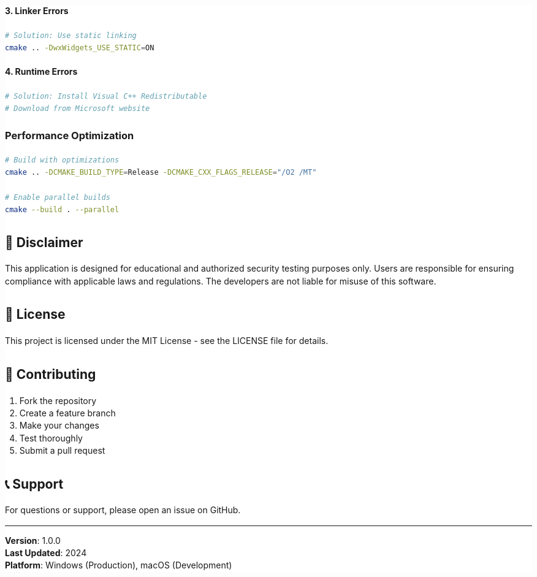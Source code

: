#### 3. Linker Errors
```bash
# Solution: Use static linking
cmake .. -DwxWidgets_USE_STATIC=ON
```

#### 4. Runtime Errors
```bash
# Solution: Install Visual C++ Redistributable
# Download from Microsoft website
```

### Performance Optimization
```bash
# Build with optimizations
cmake .. -DCMAKE_BUILD_TYPE=Release -DCMAKE_CXX_FLAGS_RELEASE="/O2 /MT"

# Enable parallel builds
cmake --build . --parallel
```

## 🚨 Disclaimer

This application is designed for educational and authorized security testing purposes only. Users are responsible for ensuring compliance with applicable laws and regulations. The developers are not liable for misuse of this software.

## 📄 License

This project is licensed under the MIT License - see the LICENSE file for details.

## 🤝 Contributing

1. Fork the repository
2. Create a feature branch
3. Make your changes
4. Test thoroughly
5. Submit a pull request

## 📞 Support

For questions or support, please open an issue on GitHub.

---

**Version**: 1.0.0  
**Last Updated**: 2024  
**Platform**: Windows (Production), macOS (Development) 